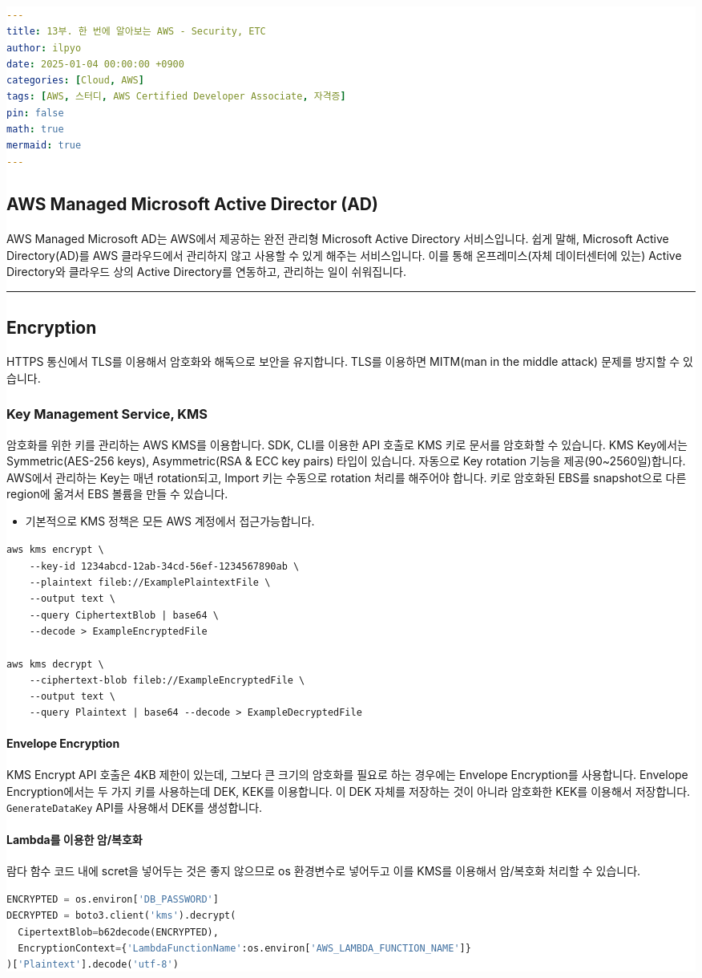 ```yaml
---
title: 13부. 한 번에 알아보는 AWS - Security, ETC
author: ilpyo
date: 2025-01-04 00:00:00 +0900
categories: [Cloud, AWS]
tags: [AWS, 스터디, AWS Certified Developer Associate, 자격증]
pin: false
math: true
mermaid: true
---
```


## AWS Managed Microsoft Active Director (AD)
AWS Managed Microsoft AD는 AWS에서 제공하는 완전 관리형 Microsoft Active Directory 서비스입니다. 쉽게 말해, Microsoft Active Directory(AD)를 AWS 클라우드에서 관리하지 않고 사용할 수 있게 해주는 서비스입니다. 이를 통해 온프레미스(자체 데이터센터에 있는) Active Directory와 클라우드 상의 Active Directory를 연동하고, 관리하는 일이 쉬워집니다.

---

## Encryption
HTTPS 통신에서 TLS를 이용해서 암호화와 해독으로 보안을 유지합니다. TLS를 이용하면 MITM(man in the middle attack) 문제를 방지할 수 있습니다. 

### Key Management Service, KMS
암호화를 위한 키를 관리하는 AWS KMS를 이용합니다. SDK, CLI를 이용한 API 호출로 KMS 키로 문서를 암호화할 수 있습니다. KMS Key에서는 Symmetric(AES-256 keys), Asymmetric(RSA & ECC key pairs) 타입이 있습니다. 자동으로 Key rotation 기능을 제공(90~2560일)합니다. AWS에서 관리하는 Key는 매년 rotation되고, Import 키는 수동으로 rotation 처리를 해주어야 합니다. 키로 암호화된 EBS를 snapshot으로 다른 region에 옮겨서 EBS 볼륨을 만들 수 있습니다. 
- 기본적으로 KMS 정책은 모든 AWS 계정에서 접근가능합니다. 

```
aws kms encrypt \
    --key-id 1234abcd-12ab-34cd-56ef-1234567890ab \
    --plaintext fileb://ExamplePlaintextFile \
    --output text \
    --query CiphertextBlob | base64 \
    --decode > ExampleEncryptedFile
    
aws kms decrypt \
    --ciphertext-blob fileb://ExampleEncryptedFile \
    --output text \
    --query Plaintext | base64 --decode > ExampleDecryptedFile
```

#### Envelope Encryption
KMS Encrypt API 호출은 4KB 제한이 있는데, 그보다 큰 크기의 암호화를 필요로 하는 경우에는 Envelope Encryption를 사용합니다. Envelope Encryption에서는 두 가지 키를 사용하는데 DEK, KEK를 이용합니다. 이 DEK 자체를 저장하는 것이 아니라 암호화한 KEK를 이용해서 저장합니다. `GenerateDataKey` API를 사용해서 DEK를 생성합니다.

#### Lambda를 이용한 암/복호화
람다 함수 코드 내에 scret을 넣어두는 것은 좋지 않으므로 os 환경변수로 넣어두고 이를 KMS를 이용해서 암/복호화 처리할 수 있습니다.
```python
ENCRYPTED = os.environ['DB_PASSWORD']
DECRYPTED = boto3.client('kms').decrypt(
  CipertextBlob=b62decode(ENCRYPTED),
  EncryptionContext={'LambdaFunctionName':os.environ['AWS_LAMBDA_FUNCTION_NAME']}
)['Plaintext'].decode('utf-8')
```
